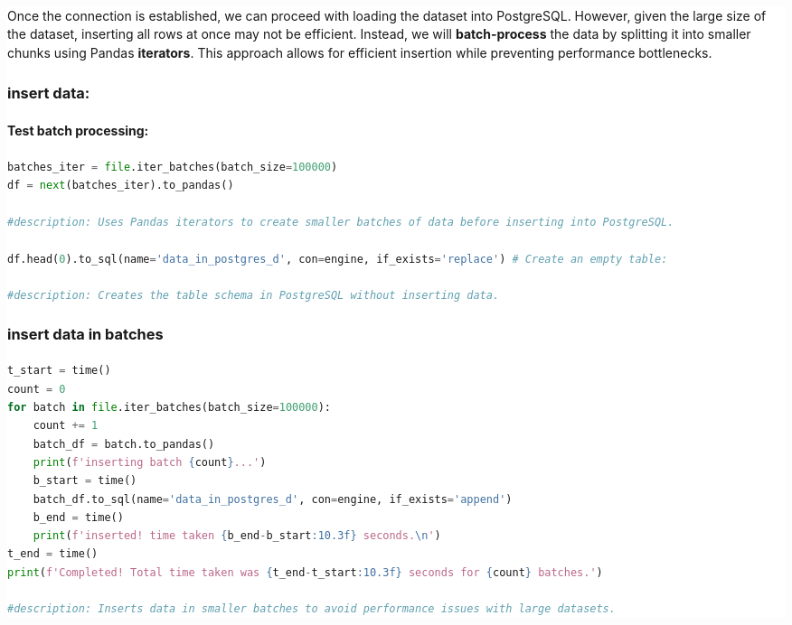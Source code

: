 Once the connection is established, we can proceed with loading the dataset into PostgreSQL. However, given the large size of the dataset, inserting all rows at once may not be efficient. Instead, we will **batch-process** the data by splitting it into smaller chunks using Pandas **iterators**. This approach allows for efficient insertion while preventing performance bottlenecks.


### insert data:
#### Test batch processing:
```python
batches_iter = file.iter_batches(batch_size=100000)
df = next(batches_iter).to_pandas()

#description: Uses Pandas iterators to create smaller batches of data before inserting into PostgreSQL.

df.head(0).to_sql(name='data_in_postgres_d', con=engine, if_exists='replace') # Create an empty table:
 
#description: Creates the table schema in PostgreSQL without inserting data.
```

### insert data in batches

```python
t_start = time()
count = 0
for batch in file.iter_batches(batch_size=100000):
    count += 1
    batch_df = batch.to_pandas()
    print(f'inserting batch {count}...')
    b_start = time()
    batch_df.to_sql(name='data_in_postgres_d', con=engine, if_exists='append')
    b_end = time()
    print(f'inserted! time taken {b_end-b_start:10.3f} seconds.\n')
t_end = time()
print(f'Completed! Total time taken was {t_end-t_start:10.3f} seconds for {count} batches.')

#description: Inserts data in smaller batches to avoid performance issues with large datasets.
```